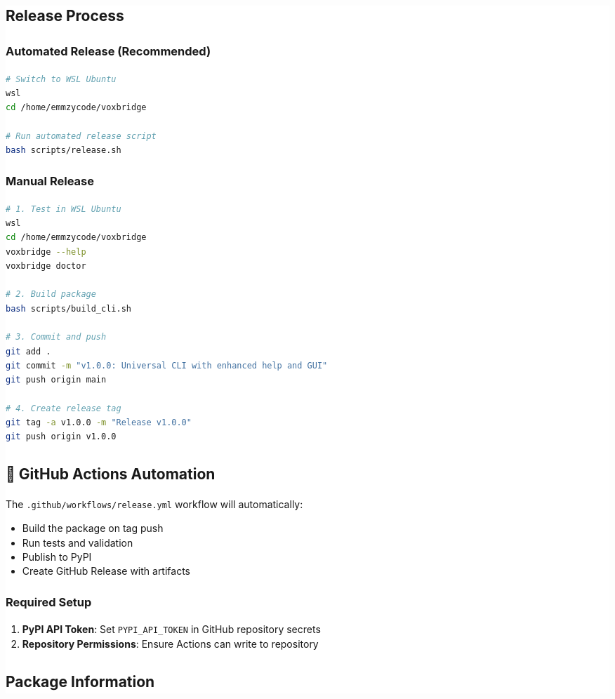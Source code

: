 ## **Release Process**

### **Automated Release (Recommended)**

```bash
# Switch to WSL Ubuntu
wsl
cd /home/emmzycode/voxbridge

# Run automated release script
bash scripts/release.sh
```

### **Manual Release**

```bash
# 1. Test in WSL Ubuntu
wsl
cd /home/emmzycode/voxbridge
voxbridge --help
voxbridge doctor

# 2. Build package
bash scripts/build_cli.sh

# 3. Commit and push
git add .
git commit -m "v1.0.0: Universal CLI with enhanced help and GUI"
git push origin main

# 4. Create release tag
git tag -a v1.0.0 -m "Release v1.0.0"
git push origin v1.0.0
```

## 🤖 **GitHub Actions Automation**

The `.github/workflows/release.yml` workflow will automatically:

- Build the package on tag push
- Run tests and validation
- Publish to PyPI
- Create GitHub Release with artifacts

### **Required Setup**

1. **PyPI API Token**: Set `PYPI_API_TOKEN` in GitHub repository secrets
2. **Repository Permissions**: Ensure Actions can write to repository

## **Package Information**
